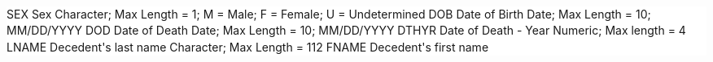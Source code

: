 </td>
</tr>
<tr>
<td style="text-align:left;">
SEX
</td>
<td style="text-align:left;width: 15em; ">
Sex
</td>
<td style="text-align:left;width: 40em; ">
Character; Max Length = 1; M = Male; F = Female; U = Undetermined
</td>
</tr>
<tr>
<td style="text-align:left;">
DOB
</td>
<td style="text-align:left;width: 15em; ">
Date of Birth
</td>
<td style="text-align:left;width: 40em; ">
Date; Max Length = 10; MM/DD/YYYY
</td>
</tr>
<tr>
<td style="text-align:left;">
DOD
</td>
<td style="text-align:left;width: 15em; ">
Date of Death
</td>
<td style="text-align:left;width: 40em; ">
Date; Max Length = 10; MM/DD/YYYY
</td>
</tr>
<tr>
<td style="text-align:left;">
DTHYR
</td>
<td style="text-align:left;width: 15em; ">
Date of Death - Year
</td>
<td style="text-align:left;width: 40em; ">
Numeric; Max length = 4
</td>
</tr>
<tr>
<td style="text-align:left;">
LNAME
</td>
<td style="text-align:left;width: 15em; ">
Decedent's last name
</td>
<td style="text-align:left;width: 40em; ">
Character; Max Length = 112
</td>
</tr>
<tr>
<td style="text-align:left;">
FNAME
</td>
<td style="text-align:left;width: 15em; ">
Decedent's first name
</td>